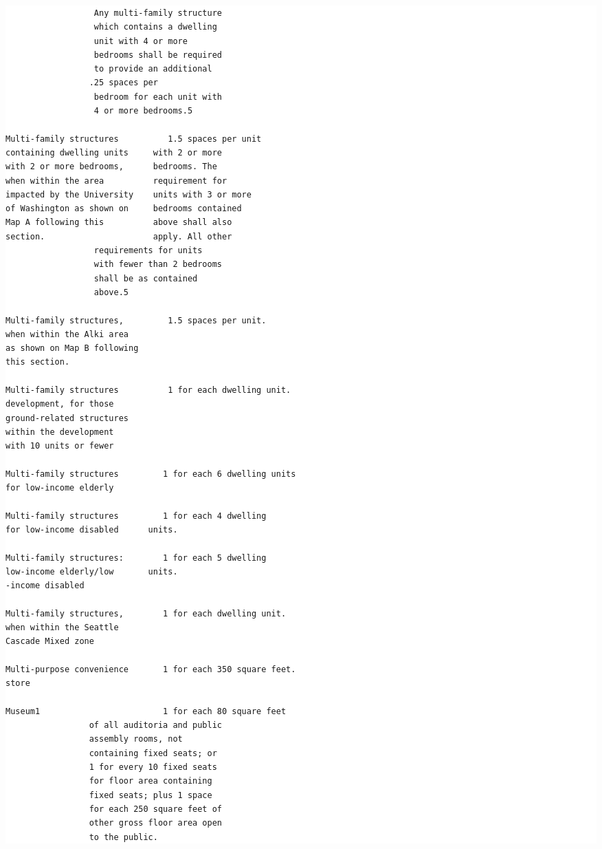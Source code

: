                       Any multi-family structure  
                      which contains a dwelling  
                      unit with 4 or more  
                      bedrooms shall be required  
                      to provide an additional  
                     .25 spaces per  
                      bedroom for each unit with  
                      4 or more bedrooms.5  
  
    Multi-family structures          1.5 spaces per unit  
    containing dwelling units     with 2 or more  
    with 2 or more bedrooms,      bedrooms. The  
    when within the area          requirement for  
    impacted by the University    units with 3 or more  
    of Washington as shown on     bedrooms contained  
    Map A following this          above shall also  
    section.                      apply. All other  
                      requirements for units  
                      with fewer than 2 bedrooms  
                      shall be as contained  
                      above.5  
  
    Multi-family structures,         1.5 spaces per unit.  
    when within the Alki area  
    as shown on Map B following  
    this section.  
  
    Multi-family structures          1 for each dwelling unit.  
    development, for those  
    ground-related structures  
    within the development  
    with 10 units or fewer  
  
    Multi-family structures         1 for each 6 dwelling units  
    for low-income elderly  
  
    Multi-family structures         1 for each 4 dwelling  
    for low-income disabled      units.  
  
    Multi-family structures:        1 for each 5 dwelling  
    low-income elderly/low       units.  
    -income disabled  
  
    Multi-family structures,        1 for each dwelling unit.  
    when within the Seattle  
    Cascade Mixed zone  
  
    Multi-purpose convenience       1 for each 350 square feet.  
    store  
  
    Museum1                         1 for each 80 square feet  
                     of all auditoria and public  
                     assembly rooms, not  
                     containing fixed seats; or  
                     1 for every 10 fixed seats  
                     for floor area containing  
                     fixed seats; plus 1 space  
                     for each 250 square feet of  
                     other gross floor area open  
                     to the public.  
  